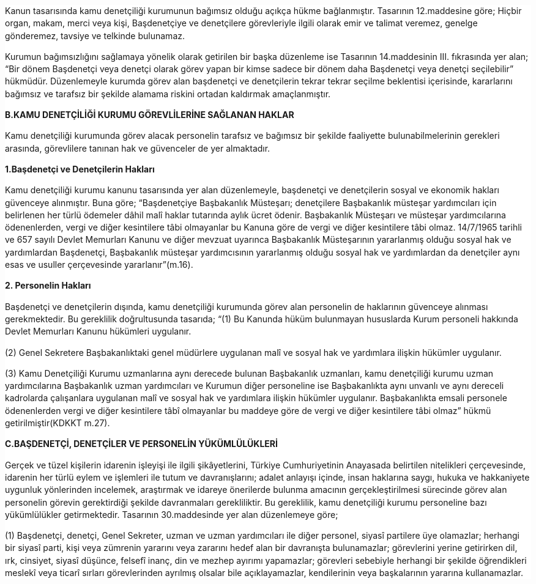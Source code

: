Kanun tasarısında kamu denetçiliği kurumunun bağımsız olduğu açıkça hükme bağlanmıştır. Tasarının 12.maddesine göre; Hiçbir organ, makam, merci veya kişi, Başdenetçiye ve denetçilere görevleriyle ilgili olarak emir ve talimat veremez, genelge gönderemez, tavsiye ve telkinde bulunamaz.

Kurumun bağımsızlığını sağlamaya yönelik olarak getirilen bir başka düzenleme ise Tasarının 14.maddesinin III. fıkrasında yer alan; “Bir dönem Başdenetçi veya denetçi olarak görev yapan bir kimse sadece bir dönem daha Başdenetçi veya denetçi seçilebilir” hükmüdür. Düzenlemeyle kurumda görev alan başdenetçi ve denetçilerin tekrar tekrar seçilme beklentisi içerisinde, kararlarını bağımsız ve tarafsız bir şekilde alamama riskini ortadan kaldırmak amaçlanmıştır.

**B.KAMU DENETÇİLİĞİ KURUMU GÖREVLİLERİNE SAĞLANAN HAKLAR**

Kamu denetçiliği kurumunda görev alacak personelin tarafsız ve bağımsız bir şekilde faaliyette bulunabilmelerinin gerekleri arasında, görevlilere tanınan hak ve güvenceler de yer almaktadır.

**1.Başdenetçi ve Denetçilerin Hakları**

Kamu denetçiliği kurumu kanunu tasarısında yer alan düzenlemeyle, başdenetçi ve denetçilerin sosyal ve ekonomik hakları güvenceye alınmıştır. Buna göre; “Başdenetçiye Başbakanlık Müsteşarı; denetçilere Başbakanlık müsteşar yardımcıları için belirlenen her türlü ödemeler dâhil malî haklar tutarında aylık ücret ödenir. Başbakanlık Müsteşarı ve müsteşar yardımcılarına ödenenlerden, vergi ve diğer kesintilere tâbi olmayanlar bu Kanuna göre de vergi ve diğer kesintilere tâbi olmaz. 14/7/1965 tarihli ve 657 sayılı Devlet Memurları Kanunu ve diğer mevzuat uyarınca Başbakanlık Müsteşarının yararlanmış olduğu sosyal hak ve yardımlardan Başdenetçi, Başbakanlık müsteşar yardımcısının yararlanmış olduğu sosyal hak ve yardımlardan da denetçiler aynı esas ve usuller çerçevesinde yararlanır”(m.16).

**2\. Personelin Hakları**

Başdenetçi ve denetçilerin dışında, kamu denetçiliği kurumunda görev alan personelin de haklarının güvenceye alınması gerekmektedir. Bu gereklilik doğrultusunda tasarıda; “(1) Bu Kanunda hüküm bulunmayan hususlarda Kurum personeli hakkında Devlet Memurları Kanunu hükümleri uygulanır.

(2) Genel Sekretere Başbakanlıktaki genel müdürlere uygulanan malî ve sosyal hak ve yardımlara ilişkin hükümler uygulanır.

(3) Kamu Denetçiliği Kurumu uzmanlarına aynı derecede bulunan Başbakanlık uzmanları, kamu denetçiliği kurumu uzman yardımcılarına Başbakanlık uzman yardımcıları ve Kurumun diğer personeline ise Başbakanlıkta aynı unvanlı ve aynı dereceli kadrolarda çalışanlara uygulanan malî ve sosyal hak ve yardımlara ilişkin hükümler uygulanır. Başbakanlıkta emsali personele ödenenlerden vergi ve diğer kesintilere tâbî olmayanlar bu maddeye göre de vergi ve diğer kesintilere tâbi olmaz” hükmü getirilmiştir(KDKKT m.27).

**C.BAŞDENETÇİ, DENETÇİLER VE PERSONELİN YÜKÜMLÜLÜKLERİ**

Gerçek ve tüzel kişilerin idarenin işleyişi ile ilgili şikâyetlerini, Türkiye Cumhuriyetinin Anayasada belirtilen nitelikleri çerçevesinde, idarenin her türlü eylem ve işlemleri ile tutum ve davranışlarını; adalet anlayışı içinde, insan haklarına saygı, hukuka ve hakkaniyete uygunluk yönlerinden incelemek, araştırmak ve idareye önerilerde bulunma amacının gerçekleştirilmesi sürecinde görev alan personelin görevin gerektirdiği şekilde davranmaları gerekliliktir. Bu gereklilik, kamu denetçiliği kurumu personeline bazı yükümlülükler getirmektedir. Tasarının 30.maddesinde yer alan düzenlemeye göre;

(1) Başdenetçi, denetçi, Genel Sekreter, uzman ve uzman yardımcıları ile diğer personel, siyasî partilere üye olamazlar; herhangi bir siyasî parti, kişi veya zümrenin yararını veya zararını hedef alan bir davranışta bulunamazlar; görevlerini yerine getirirken dil, ırk, cinsiyet, siyasî düşünce, felsefî inanç, din ve mezhep ayırımı yapamazlar; görevleri sebebiyle herhangi bir şekilde öğrendikleri meslekî veya ticarî sırları görevlerinden ayrılmış olsalar bile açıklayamazlar, kendilerinin veya başkalarının yararına kullanamazlar.
